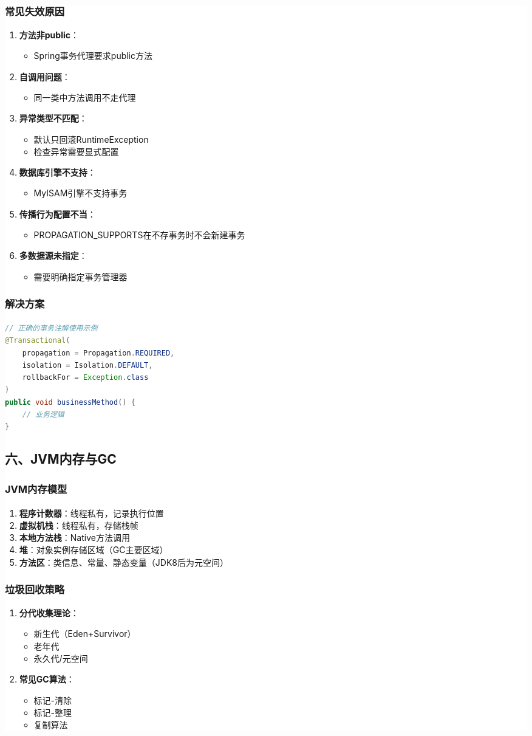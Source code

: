 ### 常见失效原因

1. **方法非public**：
   - Spring事务代理要求public方法

2. **自调用问题**：
   - 同一类中方法调用不走代理

3. **异常类型不匹配**：
   - 默认只回滚RuntimeException
   - 检查异常需要显式配置

4. **数据库引擎不支持**：
   - MyISAM引擎不支持事务

5. **传播行为配置不当**：
   - PROPAGATION_SUPPORTS在不存事务时不会新建事务

6. **多数据源未指定**：
   - 需要明确指定事务管理器

### 解决方案

```java
// 正确的事务注解使用示例
@Transactional(
    propagation = Propagation.REQUIRED,
    isolation = Isolation.DEFAULT,
    rollbackFor = Exception.class
)
public void businessMethod() {
    // 业务逻辑
}
```

## 六、JVM内存与GC

### JVM内存模型

1. **程序计数器**：线程私有，记录执行位置
2. **虚拟机栈**：线程私有，存储栈帧
3. **本地方法栈**：Native方法调用
4. **堆**：对象实例存储区域（GC主要区域）
5. **方法区**：类信息、常量、静态变量（JDK8后为元空间）

### 垃圾回收策略

1. **分代收集理论**：
   - 新生代（Eden+Survivor）
   - 老年代
   - 永久代/元空间

2. **常见GC算法**：
   - 标记-清除
   - 标记-整理
   - 复制算法
